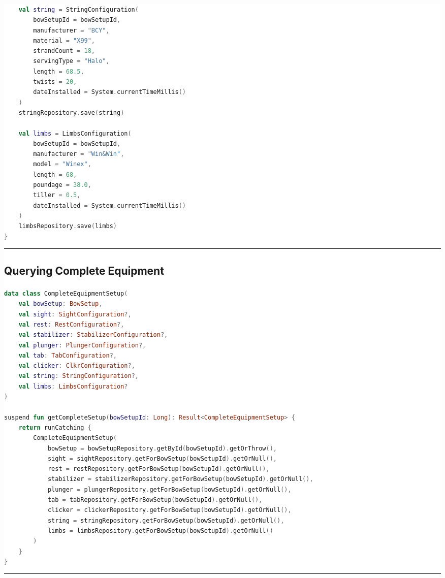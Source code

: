 ```kotlin
    val string = StringConfiguration(
        bowSetupId = bowSetupId,
        manufacturer = "BCY",
        material = "X99",
        strandCount = 18,
        servingType = "Halo",
        length = 68.5,
        twists = 20,
        dateInstalled = System.currentTimeMillis()
    )
    stringRepository.save(string)

    val limbs = LimbsConfiguration(
        bowSetupId = bowSetupId,
        manufacturer = "Win&Win",
        model = "Winex",
        length = 68,
        poundage = 38.0,
        tiller = 0.5,
        dateInstalled = System.currentTimeMillis()
    )
    limbsRepository.save(limbs)
}
```

---

## Querying Complete Equipment

```kotlin
data class CompleteEquipmentSetup(
    val bowSetup: BowSetup,
    val sight: SightConfiguration?,
    val rest: RestConfiguration?,
    val stabilizer: StabilizerConfiguration?,
    val plunger: PlungerConfiguration?,
    val tab: TabConfiguration?,
    val clicker: ClkrConfiguration?,
    val string: StringConfiguration?,
    val limbs: LimbsConfiguration?
)

suspend fun getCompleteSetup(bowSetupId: Long): Result<CompleteEquipmentSetup> {
    return runCatching {
        CompleteEquipmentSetup(
            bowSetup = bowSetupRepository.getById(bowSetupId).getOrThrow(),
            sight = sightRepository.getForBowSetup(bowSetupId).getOrNull(),
            rest = restRepository.getForBowSetup(bowSetupId).getOrNull(),
            stabilizer = stabilizerRepository.getForBowSetup(bowSetupId).getOrNull(),
            plunger = plungerRepository.getForBowSetup(bowSetupId).getOrNull(),
            tab = tabRepository.getForBowSetup(bowSetupId).getOrNull(),
            clicker = clickerRepository.getForBowSetup(bowSetupId).getOrNull(),
            string = stringRepository.getForBowSetup(bowSetupId).getOrNull(),
            limbs = limbsRepository.getForBowSetup(bowSetupId).getOrNull()
        )
    }
}
```

---